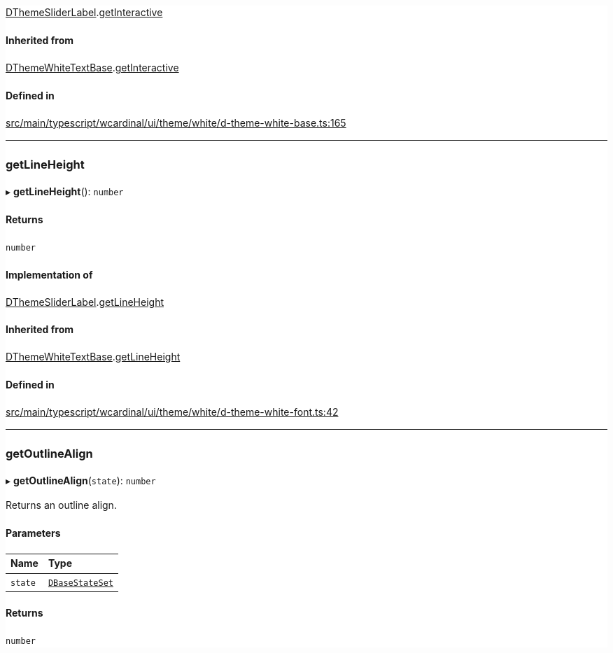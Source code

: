 [DThemeSliderLabel](../interfaces/DThemeSliderLabel.md).[getInteractive](../interfaces/DThemeSliderLabel.md#getinteractive)

#### Inherited from

[DThemeWhiteTextBase](DThemeWhiteTextBase.md).[getInteractive](DThemeWhiteTextBase.md#getinteractive)

#### Defined in

[src/main/typescript/wcardinal/ui/theme/white/d-theme-white-base.ts:165](https://github.com/winter-cardinal/winter-cardinal-ui/blob/v0.200.0/src/main/typescript/wcardinal/ui/theme/white/d-theme-white-base.ts#L165)

___

### getLineHeight

▸ **getLineHeight**(): `number`

#### Returns

`number`

#### Implementation of

[DThemeSliderLabel](../interfaces/DThemeSliderLabel.md).[getLineHeight](../interfaces/DThemeSliderLabel.md#getlineheight)

#### Inherited from

[DThemeWhiteTextBase](DThemeWhiteTextBase.md).[getLineHeight](DThemeWhiteTextBase.md#getlineheight)

#### Defined in

[src/main/typescript/wcardinal/ui/theme/white/d-theme-white-font.ts:42](https://github.com/winter-cardinal/winter-cardinal-ui/blob/v0.200.0/src/main/typescript/wcardinal/ui/theme/white/d-theme-white-font.ts#L42)

___

### getOutlineAlign

▸ **getOutlineAlign**(`state`): `number`

Returns an outline align.

#### Parameters

| Name | Type |
| :------ | :------ |
| `state` | [`DBaseStateSet`](../interfaces/DBaseStateSet.md) |

#### Returns

`number`

